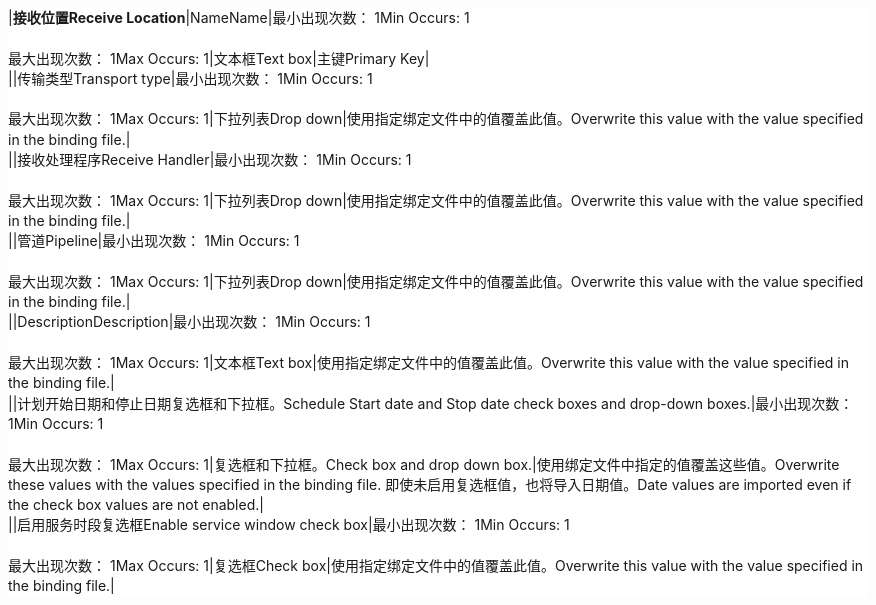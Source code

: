|<span data-ttu-id="03b8f-348">**接收位置**</span><span class="sxs-lookup"><span data-stu-id="03b8f-348">**Receive Location**</span></span>|<span data-ttu-id="03b8f-349">Name</span><span class="sxs-lookup"><span data-stu-id="03b8f-349">Name</span></span>|<span data-ttu-id="03b8f-350">最小出现次数： 1</span><span class="sxs-lookup"><span data-stu-id="03b8f-350">Min Occurs: 1</span></span><br /><br /> <span data-ttu-id="03b8f-351">最大出现次数： 1</span><span class="sxs-lookup"><span data-stu-id="03b8f-351">Max Occurs: 1</span></span>|<span data-ttu-id="03b8f-352">文本框</span><span class="sxs-lookup"><span data-stu-id="03b8f-352">Text box</span></span>|<span data-ttu-id="03b8f-353">主键</span><span class="sxs-lookup"><span data-stu-id="03b8f-353">Primary Key</span></span>|  
||<span data-ttu-id="03b8f-354">传输类型</span><span class="sxs-lookup"><span data-stu-id="03b8f-354">Transport type</span></span>|<span data-ttu-id="03b8f-355">最小出现次数： 1</span><span class="sxs-lookup"><span data-stu-id="03b8f-355">Min Occurs: 1</span></span><br /><br /> <span data-ttu-id="03b8f-356">最大出现次数： 1</span><span class="sxs-lookup"><span data-stu-id="03b8f-356">Max Occurs: 1</span></span>|<span data-ttu-id="03b8f-357">下拉列表</span><span class="sxs-lookup"><span data-stu-id="03b8f-357">Drop down</span></span>|<span data-ttu-id="03b8f-358">使用指定绑定文件中的值覆盖此值。</span><span class="sxs-lookup"><span data-stu-id="03b8f-358">Overwrite this value with the value specified in the binding file.</span></span>|  
||<span data-ttu-id="03b8f-359">接收处理程序</span><span class="sxs-lookup"><span data-stu-id="03b8f-359">Receive Handler</span></span>|<span data-ttu-id="03b8f-360">最小出现次数： 1</span><span class="sxs-lookup"><span data-stu-id="03b8f-360">Min Occurs: 1</span></span><br /><br /> <span data-ttu-id="03b8f-361">最大出现次数： 1</span><span class="sxs-lookup"><span data-stu-id="03b8f-361">Max Occurs: 1</span></span>|<span data-ttu-id="03b8f-362">下拉列表</span><span class="sxs-lookup"><span data-stu-id="03b8f-362">Drop down</span></span>|<span data-ttu-id="03b8f-363">使用指定绑定文件中的值覆盖此值。</span><span class="sxs-lookup"><span data-stu-id="03b8f-363">Overwrite this value with the value specified in the binding file.</span></span>|  
||<span data-ttu-id="03b8f-364">管道</span><span class="sxs-lookup"><span data-stu-id="03b8f-364">Pipeline</span></span>|<span data-ttu-id="03b8f-365">最小出现次数： 1</span><span class="sxs-lookup"><span data-stu-id="03b8f-365">Min Occurs: 1</span></span><br /><br /> <span data-ttu-id="03b8f-366">最大出现次数： 1</span><span class="sxs-lookup"><span data-stu-id="03b8f-366">Max Occurs: 1</span></span>|<span data-ttu-id="03b8f-367">下拉列表</span><span class="sxs-lookup"><span data-stu-id="03b8f-367">Drop down</span></span>|<span data-ttu-id="03b8f-368">使用指定绑定文件中的值覆盖此值。</span><span class="sxs-lookup"><span data-stu-id="03b8f-368">Overwrite this value with the value specified in the binding file.</span></span>|  
||<span data-ttu-id="03b8f-369">Description</span><span class="sxs-lookup"><span data-stu-id="03b8f-369">Description</span></span>|<span data-ttu-id="03b8f-370">最小出现次数： 1</span><span class="sxs-lookup"><span data-stu-id="03b8f-370">Min Occurs: 1</span></span><br /><br /> <span data-ttu-id="03b8f-371">最大出现次数： 1</span><span class="sxs-lookup"><span data-stu-id="03b8f-371">Max Occurs: 1</span></span>|<span data-ttu-id="03b8f-372">文本框</span><span class="sxs-lookup"><span data-stu-id="03b8f-372">Text box</span></span>|<span data-ttu-id="03b8f-373">使用指定绑定文件中的值覆盖此值。</span><span class="sxs-lookup"><span data-stu-id="03b8f-373">Overwrite this value with the value specified in the binding file.</span></span>|  
||<span data-ttu-id="03b8f-374">计划开始日期和停止日期复选框和下拉框。</span><span class="sxs-lookup"><span data-stu-id="03b8f-374">Schedule Start date and Stop date check boxes and drop-down boxes.</span></span>|<span data-ttu-id="03b8f-375">最小出现次数： 1</span><span class="sxs-lookup"><span data-stu-id="03b8f-375">Min Occurs: 1</span></span><br /><br /> <span data-ttu-id="03b8f-376">最大出现次数： 1</span><span class="sxs-lookup"><span data-stu-id="03b8f-376">Max Occurs: 1</span></span>|<span data-ttu-id="03b8f-377">复选框和下拉框。</span><span class="sxs-lookup"><span data-stu-id="03b8f-377">Check box and drop down box.</span></span>|<span data-ttu-id="03b8f-378">使用绑定文件中指定的值覆盖这些值。</span><span class="sxs-lookup"><span data-stu-id="03b8f-378">Overwrite these values with the values specified in the binding file.</span></span> <span data-ttu-id="03b8f-379">即使未启用复选框值，也将导入日期值。</span><span class="sxs-lookup"><span data-stu-id="03b8f-379">Date values are imported even if the check box values are not enabled.</span></span>|  
||<span data-ttu-id="03b8f-380">启用服务时段复选框</span><span class="sxs-lookup"><span data-stu-id="03b8f-380">Enable service window check box</span></span>|<span data-ttu-id="03b8f-381">最小出现次数： 1</span><span class="sxs-lookup"><span data-stu-id="03b8f-381">Min Occurs: 1</span></span><br /><br /> <span data-ttu-id="03b8f-382">最大出现次数： 1</span><span class="sxs-lookup"><span data-stu-id="03b8f-382">Max Occurs: 1</span></span>|<span data-ttu-id="03b8f-383">复选框</span><span class="sxs-lookup"><span data-stu-id="03b8f-383">Check box</span></span>|<span data-ttu-id="03b8f-384">使用指定绑定文件中的值覆盖此值。</span><span class="sxs-lookup"><span data-stu-id="03b8f-384">Overwrite this value with the value specified in the binding file.</span></span>|  